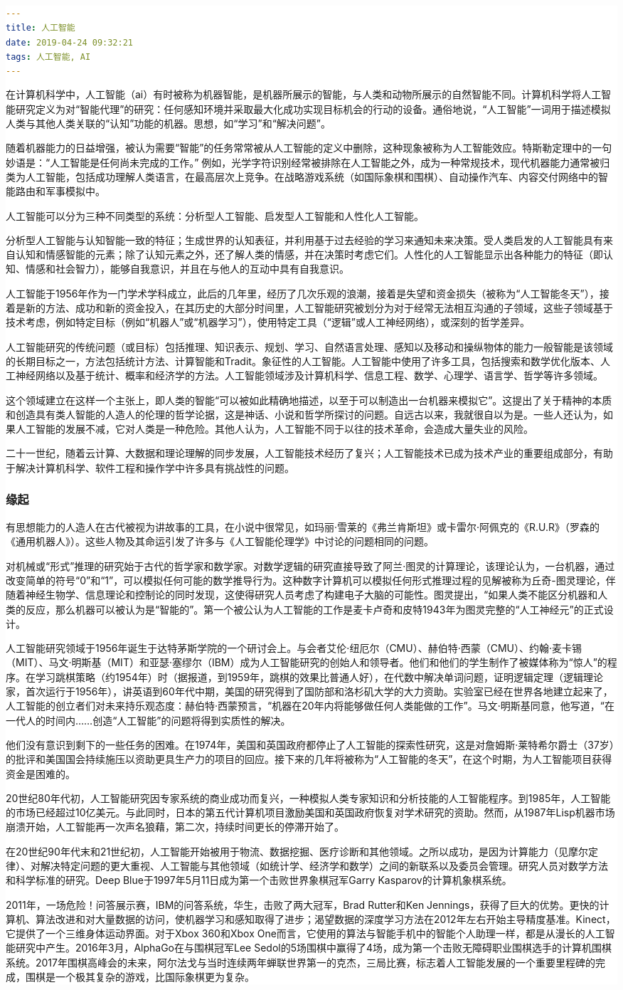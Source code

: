```yaml
---
title: 人工智能
date: 2019-04-24 09:32:21
tags: 人工智能, AI
---
```


在计算机科学中，人工智能（ai）有时被称为机器智能，是机器所展示的智能，与人类和动物所展示的自然智能不同。计算机科学将人工智能研究定义为对“智能代理”的研究：任何感知环境并采取最大化成功实现目标机会的行动的设备。通俗地说，“人工智能”一词用于描述模拟人类与其他人类关联的“认知”功能的机器。思想，如“学习”和“解决问题”。

随着机器能力的日益增强，被认为需要“智能”的任务常常被从人工智能的定义中删除，这种现象被称为人工智能效应。特斯勒定理中的一句妙语是：“人工智能是任何尚未完成的工作。” 例如，光学字符识别经常被排除在人工智能之外，成为一种常规技术，现代机器能力通常被归类为人工智能，包括成功理解人类语言，在最高层次上竞争。在战略游戏系统（如国际象棋和围棋）、自动操作汽车、内容交付网络中的智能路由和军事模拟中。

人工智能可以分为三种不同类型的系统：分析型人工智能、启发型人工智能和人性化人工智能。

分析型人工智能与认知智能一致的特征；生成世界的认知表征，并利用基于过去经验的学习来通知未来决策。受人类启发的人工智能具有来自认知和情感智能的元素；除了认知元素之外，还了解人类的情感，并在决策时考虑它们。人性化的人工智能显示出各种能力的特征（即认知、情感和社会智力），能够自我意识，并且在与他人的互动中具有自我意识。

人工智能于1956年作为一门学术学科成立，此后的几年里，经历了几次乐观的浪潮，接着是失望和资金损失（被称为“人工智能冬天”），接着是新的方法、成功和新的资金投入，在其历史的大部分时间里，人工智能研究被划分为对于经常无法相互沟通的子领域，这些子领域基于技术考虑，例如特定目标（例如“机器人”或“机器学习”），使用特定工具（“逻辑”或人工神经网络），或深刻的哲学差异。

人工智能研究的传统问题（或目标）包括推理、知识表示、规划、学习、自然语言处理、感知以及移动和操纵物体的能力一般智能是该领域的长期目标之一，方法包括统计方法、计算智能和Tradit。象征性的人工智能。人工智能中使用了许多工具，包括搜索和数学优化版本、人工神经网络以及基于统计、概率和经济学的方法。人工智能领域涉及计算机科学、信息工程、数学、心理学、语言学、哲学等许多领域。

这个领域建立在这样一个主张上，即人类的智能“可以被如此精确地描述，以至于可以制造出一台机器来模拟它”。这提出了关于精神的本质和创造具有类人智能的人造人的伦理的哲学论据，这是神话、小说和哲学所探讨的问题。自远古以来，我就很自以为是。一些人还认为，如果人工智能的发展不减，它对人类是一种危险。其他人认为，人工智能不同于以往的技术革命，会造成大量失业的风险。

二十一世纪，随着云计算、大数据和理论理解的同步发展，人工智能技术经历了复兴；人工智能技术已成为技术产业的重要组成部分，有助于解决计算机科学、软件工程和操作学中许多具有挑战性的问题。

### 缘起

有思想能力的人造人在古代被视为讲故事的工具，在小说中很常见，如玛丽·雪莱的《弗兰肯斯坦》或卡雷尔·阿佩克的《R.U.R》（罗森的《通用机器人》）。这些人物及其命运引发了许多与《人工智能伦理学》中讨论的问题相同的问题。

对机械或“形式”推理的研究始于古代的哲学家和数学家。对数学逻辑的研究直接导致了阿兰·图灵的计算理论，该理论认为，一台机器，通过改变简单的符号“0”和“1”，可以模拟任何可能的数学推导行为。这种数字计算机可以模拟任何形式推理过程的见解被称为丘奇-图灵理论，伴随着神经生物学、信息理论和控制论的同时发现，这使得研究人员考虑了构建电子大脑的可能性。图灵提出，“如果人类不能区分机器和人类的反应，那么机器可以被认为是“智能的”。第一个被公认为人工智能的工作是麦卡卢奇和皮特1943年为图灵完整的“人工神经元”的正式设计。

人工智能研究领域于1956年诞生于达特茅斯学院的一个研讨会上。与会者艾伦·纽厄尔（CMU）、赫伯特·西蒙（CMU）、约翰·麦卡锡（MIT）、马文·明斯基（MIT）和亚瑟·塞缪尔（IBM）成为人工智能研究的创始人和领导者。他们和他们的学生制作了被媒体称为“惊人”的程序。在学习跳棋策略（约1954年）时（据报道，到1959年，跳棋的效果比普通人好），在代数中解决单词问题，证明逻辑定理（逻辑理论家，首次运行于1956年），讲英语到60年代中期，美国的研究得到了国防部和洛杉矶大学的大力资助。实验室已经在世界各地建立起来了，人工智能的创立者们对未来持乐观态度：赫伯特·西蒙预言，“机器在20年内将能够做任何人类能做的工作”。马文·明斯基同意，他写道，“在一代人的时间内……创造“人工智能”的问题将得到实质性的解决。

他们没有意识到剩下的一些任务的困难。在1974年，美国和英国政府都停止了人工智能的探索性研究，这是对詹姆斯·莱特希尔爵士（37岁）的批评和美国国会持续施压以资助更具生产力的项目的回应。接下来的几年将被称为“人工智能的冬天”，在这个时期，为人工智能项目获得资金是困难的。

20世纪80年代初，人工智能研究因专家系统的商业成功而复兴，一种模拟人类专家知识和分析技能的人工智能程序。到1985年，人工智能的市场已经超过10亿美元。与此同时，日本的第五代计算机项目激励美国和英国政府恢复对学术研究的资助。然而，从1987年Lisp机器市场崩溃开始，人工智能再一次声名狼藉，第二次，持续时间更长的停滞开始了。

在20世纪90年代末和21世纪初，人工智能开始被用于物流、数据挖掘、医疗诊断和其他领域。之所以成功，是因为计算能力（见摩尔定律）、对解决特定问题的更大重视、人工智能与其他领域（如统计学、经济学和数学）之间的新联系以及委员会管理。研究人员对数学方法和科学标准的研究。Deep Blue于1997年5月11日成为第一个击败世界象棋冠军Garry Kasparov的计算机象棋系统。

2011年，一场危险！问答展示赛，IBM的问答系统，华生，击败了两大冠军，Brad Rutter和Ken Jennings，获得了巨大的优势。更快的计算机、算法改进和对大量数据的访问，使机器学习和感知取得了进步；渴望数据的深度学习方法在2012年左右开始主导精度基准。Kinect，它提供了一个三维身体运动界面。对于Xbox 360和Xbox One而言，它使用的算法与智能手机中的智能个人助理一样，都是从漫长的人工智能研究中产生。2016年3月，AlphaGo在与围棋冠军Lee Sedol的5场围棋中赢得了4场，成为第一个击败无障碍职业围棋选手的计算机围棋系统。2017年围棋高峰会的未来，阿尔法戈与当时连续两年蝉联世界第一的克杰，三局比赛，标志着人工智能发展的一个重要里程碑的完成，围棋是一个极其复杂的游戏，比国际象棋更为复杂。
